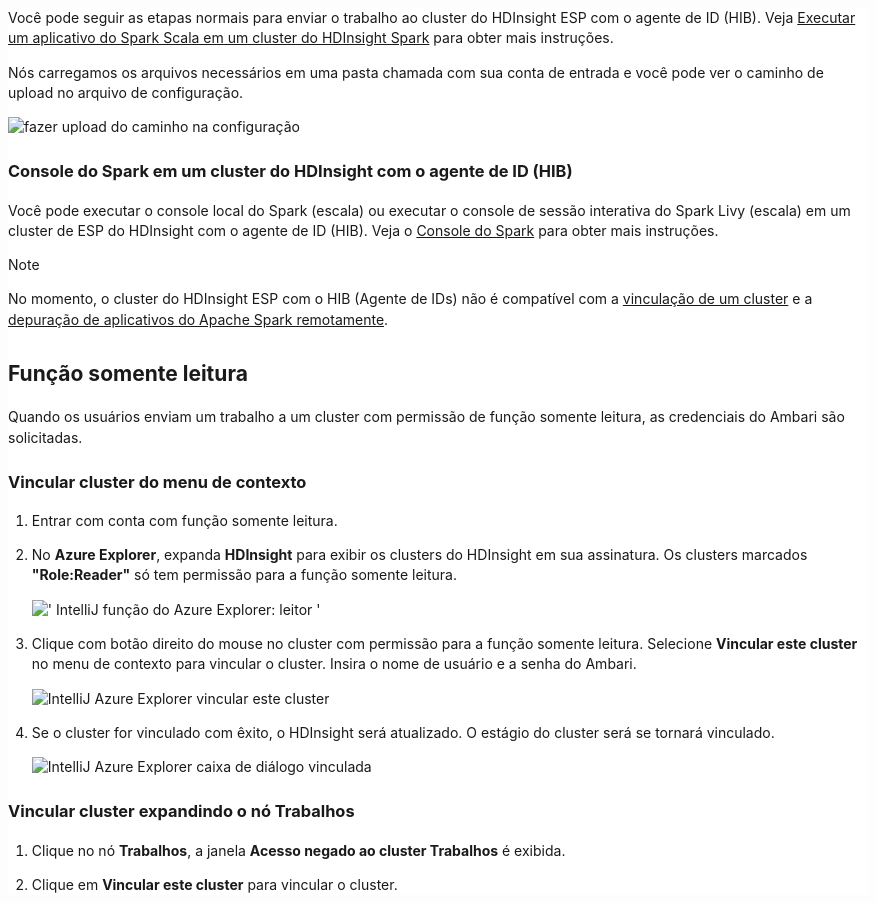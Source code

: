 Você pode seguir as etapas normais para enviar o trabalho ao cluster do HDInsight ESP com o agente de ID (HIB). Veja [Executar um aplicativo do Spark Scala em um cluster do HDInsight Spark](#run-a-spark-scala-application-on-an-hdinsight-spark-cluster) para obter mais instruções.

Nós carregamos os arquivos necessários em uma pasta chamada com sua conta de entrada e você pode ver o caminho de upload no arquivo de configuração.

   ![fazer upload do caminho na configuração](./media/apache-spark-intellij-tool-plugin/upload-path-in-the-configuration.png)

### <a name="spark-console-on-an-hdinsight-esp-cluster-with-id-broker-hib"></a>Console do Spark em um cluster do HDInsight com o agente de ID (HIB)

Você pode executar o console local do Spark (escala) ou executar o console de sessão interativa do Spark Livy (escala) em um cluster de ESP do HDInsight com o agente de ID (HIB). Veja o [Console do Spark](#spark-console) para obter mais instruções.

   > [!NOTE]  
   > No momento, o cluster do HDInsight ESP com o HIB (Agente de IDs) não é compatível com a [vinculação de um cluster](#link-a-cluster) e a [depuração de aplicativos do Apache Spark remotamente](#debug-apache-spark-applications-locally-or-remotely-on-an-hdinsight-cluster).

## <a name="reader-only-role"></a>Função somente leitura

Quando os usuários enviam um trabalho a um cluster com permissão de função somente leitura, as credenciais do Ambari são solicitadas.

### <a name="link-cluster-from-context-menu"></a>Vincular cluster do menu de contexto

1. Entrar com conta com função somente leitura.

2. No **Azure Explorer**, expanda **HDInsight** para exibir os clusters do HDInsight em sua assinatura. Os clusters marcados **"Role:Reader"** só tem permissão para a função somente leitura.

    ![' IntelliJ função do Azure Explorer: leitor '](./media/apache-spark-intellij-tool-plugin/intellij-view-explorer15.png)

3. Clique com botão direito do mouse no cluster com permissão para a função somente leitura. Selecione **Vincular este cluster** no menu de contexto para vincular o cluster. Insira o nome de usuário e a senha do Ambari.

    ![IntelliJ Azure Explorer vincular este cluster](./media/apache-spark-intellij-tool-plugin/intellij-view-explorer11.png)

4. Se o cluster for vinculado com êxito, o HDInsight será atualizado.
   O estágio do cluster será se tornará vinculado.
  
    ![IntelliJ Azure Explorer caixa de diálogo vinculada](./media/apache-spark-intellij-tool-plugin/intellij-view-explorer8.png)

### <a name="link-cluster-by-expanding-jobs-node"></a>Vincular cluster expandindo o nó Trabalhos

1. Clique no nó **Trabalhos**, a janela **Acesso negado ao cluster Trabalhos** é exibida.

2. Clique em **Vincular este cluster** para vincular o cluster.
